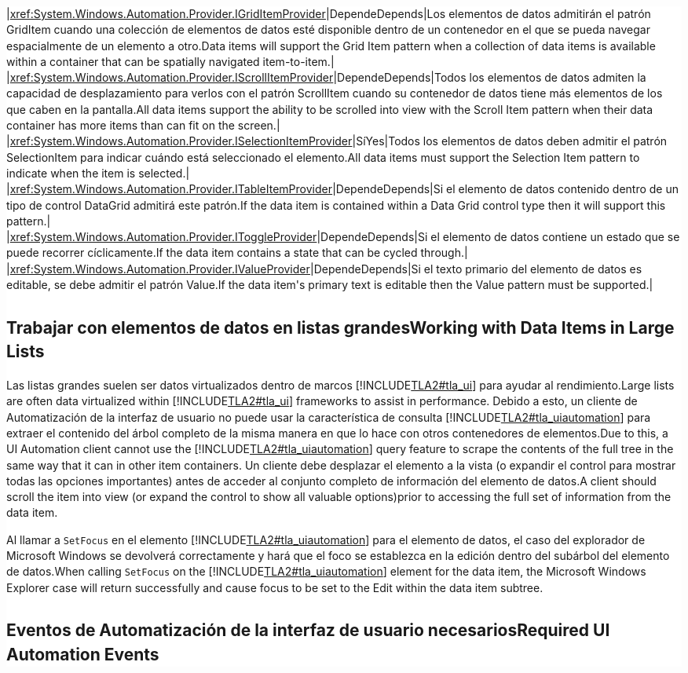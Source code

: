 |<xref:System.Windows.Automation.Provider.IGridItemProvider>|<span data-ttu-id="04c61-163">Depende</span><span class="sxs-lookup"><span data-stu-id="04c61-163">Depends</span></span>|<span data-ttu-id="04c61-164">Los elementos de datos admitirán el patrón GridItem cuando una colección de elementos de datos esté disponible dentro de un contenedor en el que se pueda navegar espacialmente de un elemento a otro.</span><span class="sxs-lookup"><span data-stu-id="04c61-164">Data items will support the Grid Item pattern when a collection of data items is available within a container that can be spatially navigated item-to-item.</span></span>|  
|<xref:System.Windows.Automation.Provider.IScrollItemProvider>|<span data-ttu-id="04c61-165">Depende</span><span class="sxs-lookup"><span data-stu-id="04c61-165">Depends</span></span>|<span data-ttu-id="04c61-166">Todos los elementos de datos admiten la capacidad de desplazamiento para verlos con el patrón ScrollItem cuando su contenedor de datos tiene más elementos de los que caben en la pantalla.</span><span class="sxs-lookup"><span data-stu-id="04c61-166">All data items support the ability to be scrolled into view with the Scroll Item pattern when their data container has more items than can fit on the screen.</span></span>|  
|<xref:System.Windows.Automation.Provider.ISelectionItemProvider>|<span data-ttu-id="04c61-167">Sí</span><span class="sxs-lookup"><span data-stu-id="04c61-167">Yes</span></span>|<span data-ttu-id="04c61-168">Todos los elementos de datos deben admitir el patrón SelectionItem para indicar cuándo está seleccionado el elemento.</span><span class="sxs-lookup"><span data-stu-id="04c61-168">All data items must support the Selection Item pattern to indicate when the item is selected.</span></span>|  
|<xref:System.Windows.Automation.Provider.ITableItemProvider>|<span data-ttu-id="04c61-169">Depende</span><span class="sxs-lookup"><span data-stu-id="04c61-169">Depends</span></span>|<span data-ttu-id="04c61-170">Si el elemento de datos contenido dentro de un tipo de control DataGrid admitirá este patrón.</span><span class="sxs-lookup"><span data-stu-id="04c61-170">If the data item is contained within a Data Grid control type then it will support this pattern.</span></span>|  
|<xref:System.Windows.Automation.Provider.IToggleProvider>|<span data-ttu-id="04c61-171">Depende</span><span class="sxs-lookup"><span data-stu-id="04c61-171">Depends</span></span>|<span data-ttu-id="04c61-172">Si el elemento de datos contiene un estado que se puede recorrer cíclicamente.</span><span class="sxs-lookup"><span data-stu-id="04c61-172">If the data item contains a state that can be cycled through.</span></span>|  
|<xref:System.Windows.Automation.Provider.IValueProvider>|<span data-ttu-id="04c61-173">Depende</span><span class="sxs-lookup"><span data-stu-id="04c61-173">Depends</span></span>|<span data-ttu-id="04c61-174">Si el texto primario del elemento de datos es editable, se debe admitir el patrón Value.</span><span class="sxs-lookup"><span data-stu-id="04c61-174">If the data item's primary text is editable then the Value pattern must be supported.</span></span>|  
  
## <a name="working-with-data-items-in-large-lists"></a><span data-ttu-id="04c61-175">Trabajar con elementos de datos en listas grandes</span><span class="sxs-lookup"><span data-stu-id="04c61-175">Working with Data Items in Large Lists</span></span>  
 <span data-ttu-id="04c61-176">Las listas grandes suelen ser datos virtualizados dentro de marcos [!INCLUDE[TLA2#tla_ui](../../../includes/tla2sharptla-ui-md.md)] para ayudar al rendimiento.</span><span class="sxs-lookup"><span data-stu-id="04c61-176">Large lists are often data virtualized within [!INCLUDE[TLA2#tla_ui](../../../includes/tla2sharptla-ui-md.md)] frameworks to assist in performance.</span></span> <span data-ttu-id="04c61-177">Debido a esto, un cliente de Automatización de la interfaz de usuario no puede usar la característica de consulta [!INCLUDE[TLA2#tla_uiautomation](../../../includes/tla2sharptla-uiautomation-md.md)] para extraer el contenido del árbol completo de la misma manera en que lo hace con otros contenedores de elementos.</span><span class="sxs-lookup"><span data-stu-id="04c61-177">Due to this, a UI Automation client cannot use the [!INCLUDE[TLA2#tla_uiautomation](../../../includes/tla2sharptla-uiautomation-md.md)] query feature to scrape the contents of the full tree in the same way that it can in other item containers.</span></span> <span data-ttu-id="04c61-178">Un cliente debe desplazar el elemento a la vista (o expandir el control para mostrar todas las opciones importantes) antes de acceder al conjunto completo de información del elemento de datos.</span><span class="sxs-lookup"><span data-stu-id="04c61-178">A client should scroll the item into view (or expand the control to show all valuable options)prior to accessing the full set of information from the data item.</span></span>  
  
 <span data-ttu-id="04c61-179">Al llamar a `SetFocus` en el elemento [!INCLUDE[TLA2#tla_uiautomation](../../../includes/tla2sharptla-uiautomation-md.md)] para el elemento de datos, el caso del explorador de Microsoft Windows se devolverá correctamente y hará que el foco se establezca en la edición dentro del subárbol del elemento de datos.</span><span class="sxs-lookup"><span data-stu-id="04c61-179">When calling `SetFocus` on the [!INCLUDE[TLA2#tla_uiautomation](../../../includes/tla2sharptla-uiautomation-md.md)] element for the data item, the Microsoft Windows Explorer case will return successfully and cause focus to be set to the Edit within the data item subtree.</span></span>  
  
## <a name="required-ui-automation-events"></a><span data-ttu-id="04c61-180">Eventos de Automatización de la interfaz de usuario necesarios</span><span class="sxs-lookup"><span data-stu-id="04c61-180">Required UI Automation Events</span></span>  
